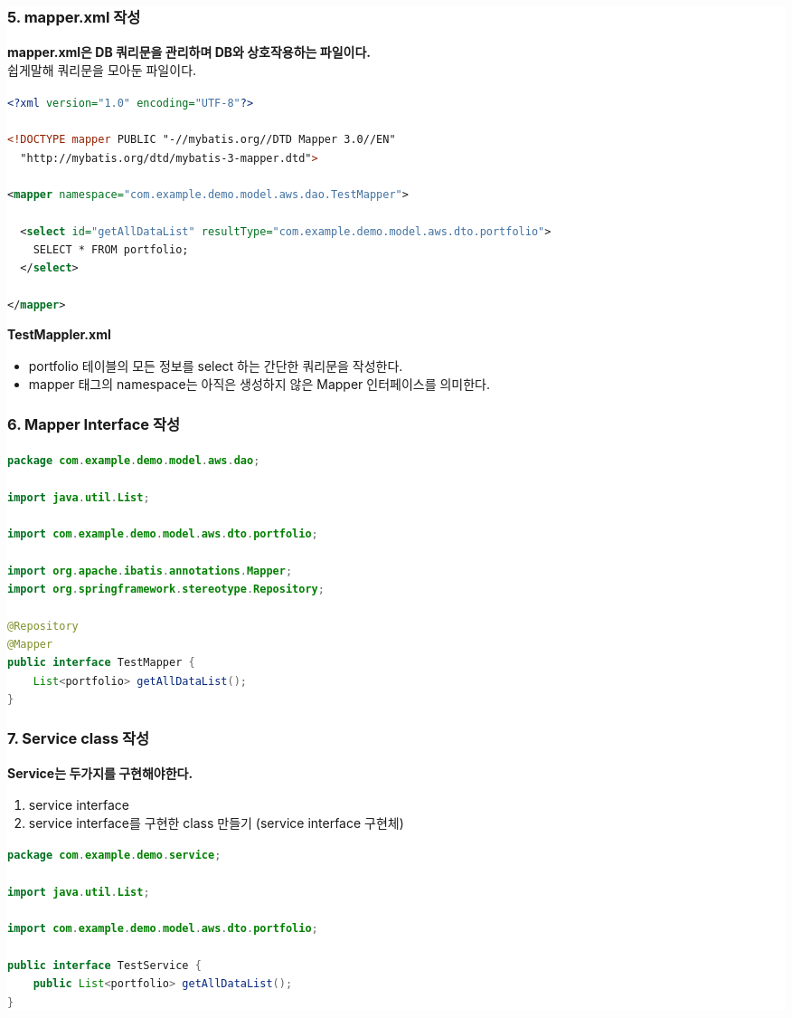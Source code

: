 ### 5. mapper.xml 작성

**mapper.xml은 DB 쿼리문을 관리하며 DB와 상호작용하는 파일이다.**  
쉽게말해 쿼리문을 모아둔 파일이다.

```xml
<?xml version="1.0" encoding="UTF-8"?>

<!DOCTYPE mapper PUBLIC "-//mybatis.org//DTD Mapper 3.0//EN"
  "http://mybatis.org/dtd/mybatis-3-mapper.dtd">

<mapper namespace="com.example.demo.model.aws.dao.TestMapper">

  <select id="getAllDataList" resultType="com.example.demo.model.aws.dto.portfolio">
    SELECT * FROM portfolio;
  </select>

</mapper>
```

**TestMappler.xml**

- portfolio 테이블의 모든 정보를 select 하는 간단한 쿼리문을 작성한다.
- mapper 태그의 namespace는 아직은 생성하지 않은 Mapper 인터페이스를 의미한다.

### 6. Mapper Interface 작성

```java
package com.example.demo.model.aws.dao;

import java.util.List;

import com.example.demo.model.aws.dto.portfolio;

import org.apache.ibatis.annotations.Mapper;
import org.springframework.stereotype.Repository;

@Repository
@Mapper
public interface TestMapper {
    List<portfolio> getAllDataList();
}
```

### 7. Service class 작성

**Service는 두가지를 구현해야한다.**

1. service interface
2. service interface를 구현한 class 만들기 (service interface 구현체)

```java
package com.example.demo.service;

import java.util.List;

import com.example.demo.model.aws.dto.portfolio;

public interface TestService {
    public List<portfolio> getAllDataList();
}
```
